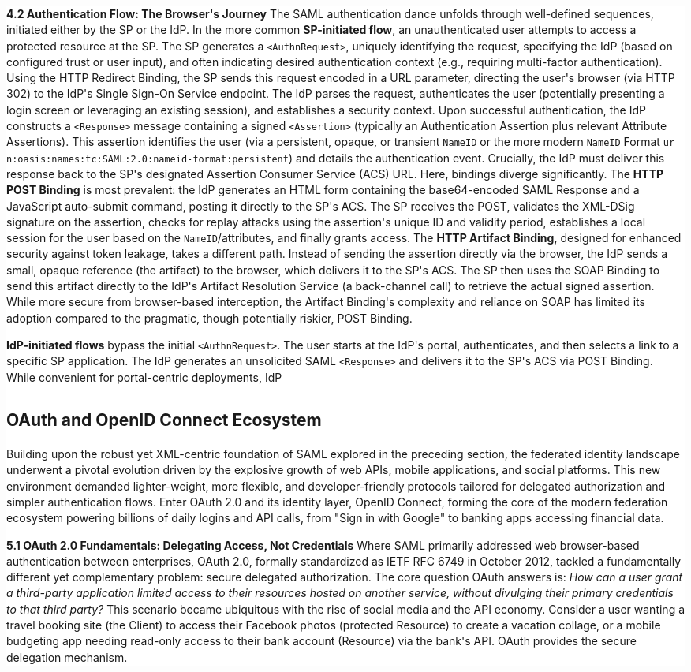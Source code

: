 **4.2 Authentication Flow: The Browser's Journey**
The SAML authentication dance unfolds through well-defined sequences, initiated either by the SP or the IdP. In the more common **SP-initiated flow**, an unauthenticated user attempts to access a protected resource at the SP. The SP generates a `<AuthnRequest>`, uniquely identifying the request, specifying the IdP (based on configured trust or user input), and often indicating desired authentication context (e.g., requiring multi-factor authentication). Using the HTTP Redirect Binding, the SP sends this request encoded in a URL parameter, directing the user's browser (via HTTP 302) to the IdP's Single Sign-On Service endpoint. The IdP parses the request, authenticates the user (potentially presenting a login screen or leveraging an existing session), and establishes a security context. Upon successful authentication, the IdP constructs a `<Response>` message containing a signed `<Assertion>` (typically an Authentication Assertion plus relevant Attribute Assertions). This assertion identifies the user (via a persistent, opaque, or transient `NameID` or the more modern `NameID` Format `urn:oasis:names:tc:SAML:2.0:nameid-format:persistent`) and details the authentication event. Crucially, the IdP must deliver this response back to the SP's designated Assertion Consumer Service (ACS) URL. Here, bindings diverge significantly. The **HTTP POST Binding** is most prevalent: the IdP generates an HTML form containing the base64-encoded SAML Response and a JavaScript auto-submit command, posting it directly to the SP's ACS. The SP receives the POST, validates the XML-DSig signature on the assertion, checks for replay attacks using the assertion's unique ID and validity period, establishes a local session for the user based on the `NameID`/attributes, and finally grants access. The **HTTP Artifact Binding**, designed for enhanced security against token leakage, takes a different path. Instead of sending the assertion directly via the browser, the IdP sends a small, opaque reference (the artifact) to the browser, which delivers it to the SP's ACS. The SP then uses the SOAP Binding to send this artifact directly to the IdP's Artifact Resolution Service (a back-channel call) to retrieve the actual signed assertion. While more secure from browser-based interception, the Artifact Binding's complexity and reliance on SOAP has limited its adoption compared to the pragmatic, though potentially riskier, POST Binding.

**IdP-initiated flows** bypass the initial `<AuthnRequest>`. The user starts at the IdP's portal, authenticates, and then selects a link to a specific SP application. The IdP generates an unsolicited SAML `<Response>` and delivers it to the SP's ACS via POST Binding. While convenient for portal-centric deployments, IdP

## OAuth and OpenID Connect Ecosystem

Building upon the robust yet XML-centric foundation of SAML explored in the preceding section, the federated identity landscape underwent a pivotal evolution driven by the explosive growth of web APIs, mobile applications, and social platforms. This new environment demanded lighter-weight, more flexible, and developer-friendly protocols tailored for delegated authorization and simpler authentication flows. Enter OAuth 2.0 and its identity layer, OpenID Connect, forming the core of the modern federation ecosystem powering billions of daily logins and API calls, from "Sign in with Google" to banking apps accessing financial data.

**5.1 OAuth 2.0 Fundamentals: Delegating Access, Not Credentials**
Where SAML primarily addressed web browser-based authentication between enterprises, OAuth 2.0, formally standardized as IETF RFC 6749 in October 2012, tackled a fundamentally different yet complementary problem: secure delegated authorization. The core question OAuth answers is: *How can a user grant a third-party application limited access to their resources hosted on another service, without divulging their primary credentials to that third party?* This scenario became ubiquitous with the rise of social media and the API economy. Consider a user wanting a travel booking site (the Client) to access their Facebook photos (protected Resource) to create a vacation collage, or a mobile budgeting app needing read-only access to their bank account (Resource) via the bank's API. OAuth provides the secure delegation mechanism.
